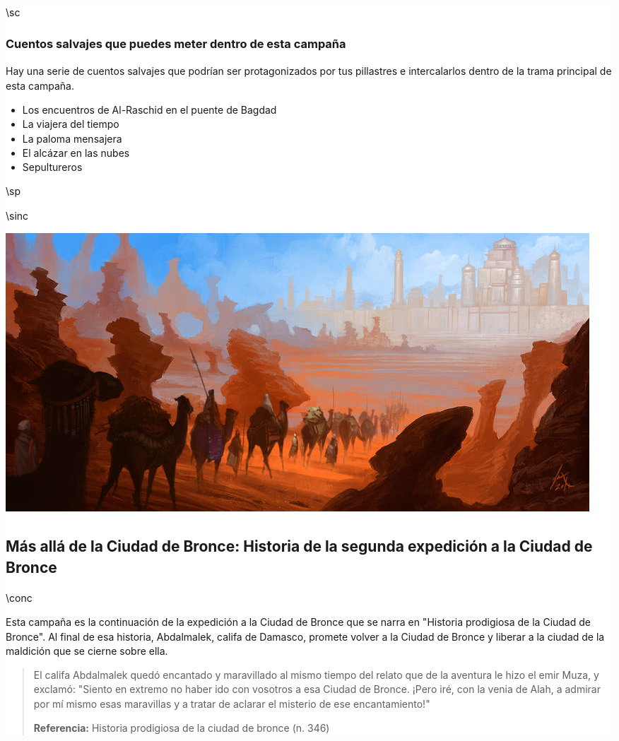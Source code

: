 \sc

### Cuentos salvajes que puedes meter dentro de esta campaña

Hay una serie de cuentos salvajes que podrían ser protagonizados por tus pillastres e intercalarlos dentro de la trama principal de esta campaña.

* Los encuentros de Al-Raschid en el puente de Bagdad
* La viajera del tiempo
* La paloma mensajera
* El alcázar en las nubes
* Sepultureros

\sp

\sinc

[![1001: The City of Brass by ArtDoge](./images/expedicion-ciudad-bronce.jpg)](https://www.deviantart.com/artdoge/art/1001-The-City-of-Brass-192983404 "1001: The City of Brass by ArtDoge") 

## Más allá de la Ciudad de Bronce: Historia de la segunda expedición a la Ciudad de Bronce

\conc

Esta campaña es la continuación de la expedición a la Ciudad de Bronce que se narra en "Historia prodigiosa de la Ciudad de Bronce". Al final de esa historia, Abdalmalek, califa de Damasco, promete volver a la Ciudad de Bronce y liberar a la ciudad de la maldición que se cierne sobre ella.

> El califa Abdalmalek quedó encantado y maravillado al mismo tiempo del relato que de la aventura le hizo el emir Muza, y exclamó: "Siento en extremo no haber ido con vosotros a esa Ciudad de Bronce. ¡Pero iré, con la venia de Alah, a admirar por mí mismo esas maravillas y a tratar de aclarar el misterio de ese encantamiento!"
> 
> **Referencia:** Historia prodigiosa de la ciudad de bronce (n. 346)
